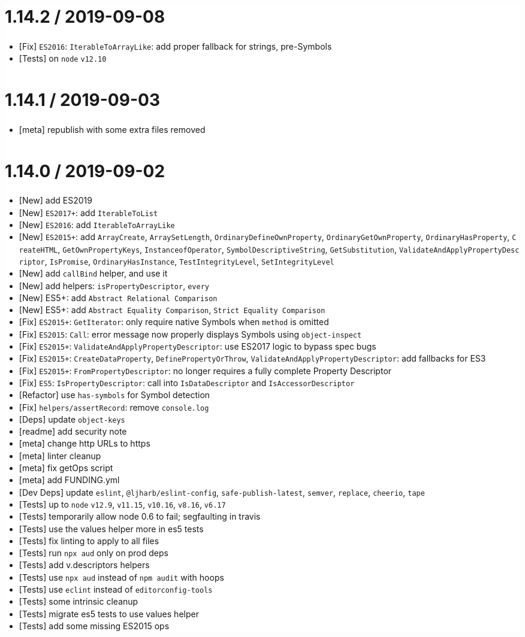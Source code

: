 # 1.14.2 / 2019-09-08

- [Fix] `ES2016`: `IterableToArrayLike`: add proper fallback for strings, pre-Symbols
- [Tests] on `node` `v12.10`

# 1.14.1 / 2019-09-03

- [meta] republish with some extra files removed

# 1.14.0 / 2019-09-02

- [New] add ES2019
- [New] `ES2017+`: add `IterableToList`
- [New] `ES2016`: add `IterableToArrayLike`
- [New] `ES2015+`: add `ArrayCreate`, `ArraySetLength`, `OrdinaryDefineOwnProperty`, `OrdinaryGetOwnProperty`, `OrdinaryHasProperty`, `CreateHTML`, `GetOwnPropertyKeys`, `InstanceofOperator`, `SymbolDescriptiveString`, `GetSubstitution`, `ValidateAndApplyPropertyDescriptor`, `IsPromise`, `OrdinaryHasInstance`, `TestIntegrityLevel`, `SetIntegrityLevel`
- [New] add `callBind` helper, and use it
- [New] add helpers: `isPropertyDescriptor`, `every`
- [New] ES5+: add `Abstract Relational Comparison`
- [New] ES5+: add `Abstract Equality Comparison`, `Strict Equality Comparison`
- [Fix] `ES2015+`: `GetIterator`: only require native Symbols when `method` is omitted
- [Fix] `ES2015`: `Call`: error message now properly displays Symbols using `object-inspect`
- [Fix] `ES2015+`: `ValidateAndApplyPropertyDescriptor`: use ES2017 logic to bypass spec bugs
- [Fix] `ES2015+`: `CreateDataProperty`, `DefinePropertyOrThrow`, `ValidateAndApplyPropertyDescriptor`: add fallbacks for ES3
- [Fix] `ES2015+`: `FromPropertyDescriptor`: no longer requires a fully complete Property Descriptor
- [Fix] `ES5`: `IsPropertyDescriptor`: call into `IsDataDescriptor` and `IsAccessorDescriptor`
- [Refactor] use `has-symbols` for Symbol detection
- [Fix] `helpers/assertRecord`: remove `console.log`
- [Deps] update `object-keys`
- [readme] add security note
- [meta] change http URLs to https
- [meta] linter cleanup
- [meta] fix getOps script
- [meta] add FUNDING.yml
- [Dev Deps] update `eslint`, `@ljharb/eslint-config`, `safe-publish-latest`, `semver`, `replace`, `cheerio`, `tape`
- [Tests] up to `node` `v12.9`, `v11.15`, `v10.16`, `v8.16`, `v6.17`
- [Tests] temporarily allow node 0.6 to fail; segfaulting in travis
- [Tests] use the values helper more in es5 tests
- [Tests] fix linting to apply to all files
- [Tests] run `npx aud` only on prod deps
- [Tests] add v.descriptors helpers
- [Tests] use `npx aud` instead of `npm audit` with hoops
- [Tests] use `eclint` instead of `editorconfig-tools`
- [Tests] some intrinsic cleanup
- [Tests] migrate es5 tests to use values helper
- [Tests] add some missing ES2015 ops
